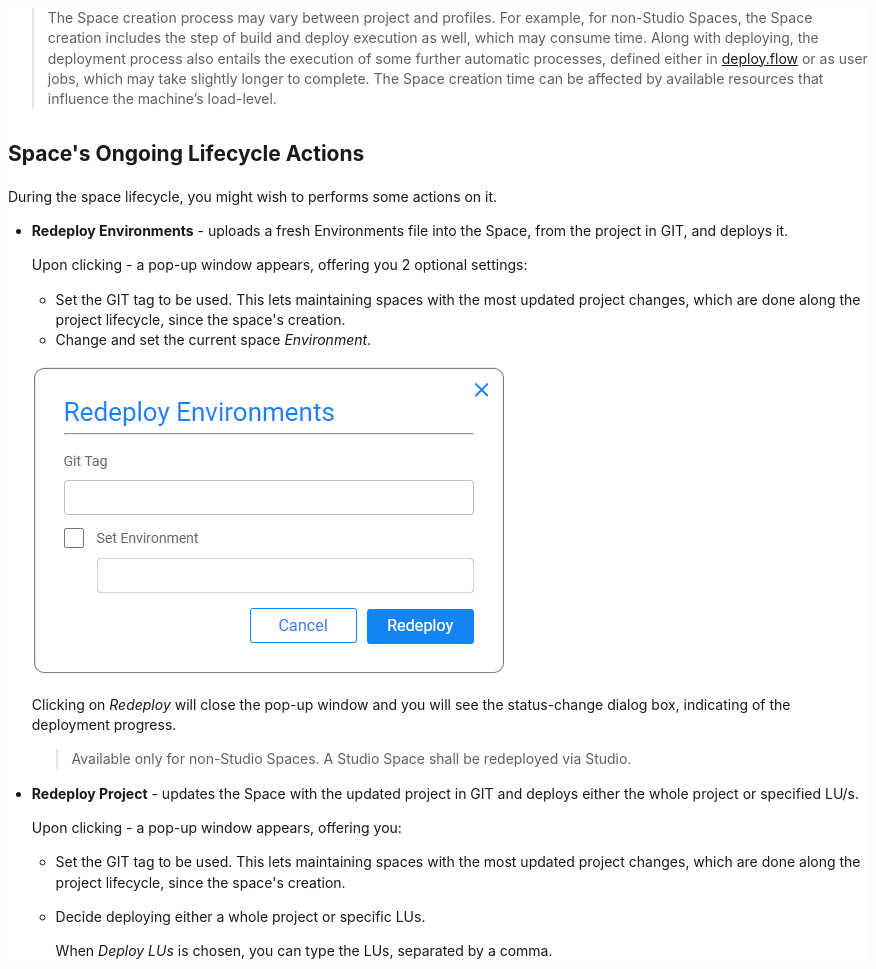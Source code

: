 > The Space creation process may vary between project and profiles. For example, for non-Studio Spaces, the Space creation includes the step of build and deploy execution as well, which may consume time. Along with deploying, the deployment process also entails the execution of some further automatic processes, defined either in [deploy.flow](/articles/19_Broadway/09a_automatic_flows_execution_upon_deploy.md) or as user jobs, which may take slightly longer to complete.
The Space creation time can be affected by available resources that influence the machine’s load-level.



## Space's Ongoing Lifecycle Actions

During the space lifecycle, you might wish to performs some actions on it.

* **Redeploy Environments** - uploads a fresh Environments file into the Space, from the project in GIT, and deploys it.

  Upon clicking - a pop-up window appears, offering you 2 optional settings:

  * Set the GIT tag to be used. This lets maintaining spaces with the most updated project changes, which are done along the project lifecycle, since the space's creation.
  * Change and set the current space *Environment*.

  ![](images/redeploy-env.png)

  Clicking on *Redeploy* will close the pop-up window and you will see the status-change dialog box, indicating of the deployment progress.

  > Available only for non-Studio Spaces. A Studio Space shall be redeployed via Studio.

* **Redeploy Project** - updates the Space with the updated project in GIT and deploys either the whole project or specified LU/s.

  Upon clicking - a pop-up window appears, offering you:

  * Set the GIT tag to be used. This lets maintaining spaces with the most updated project changes, which are done along the project lifecycle, since the space's creation.

  * Decide deploying either a whole project or specific LUs.

    When *Deploy LUs* is chosen, you can type the LUs, separated by a comma.
